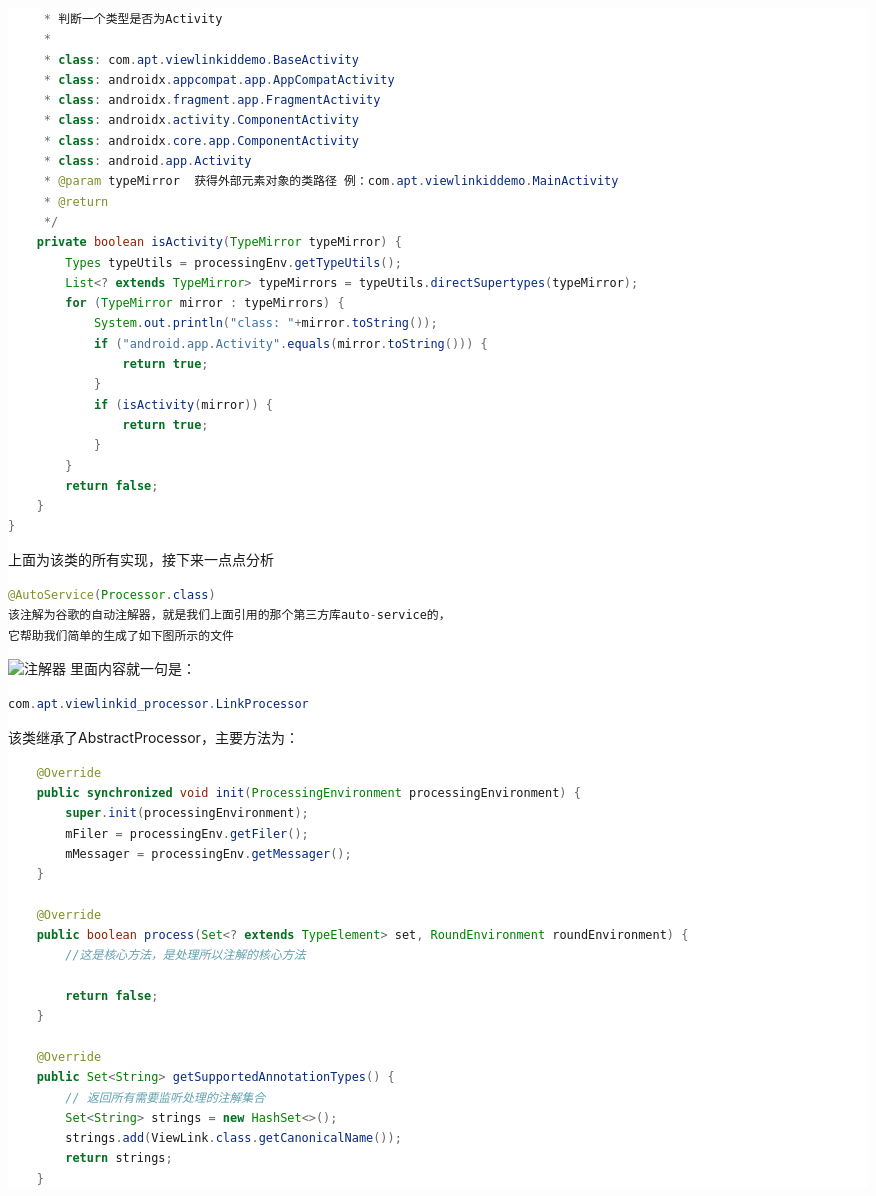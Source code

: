 ```java
     * 判断一个类型是否为Activity
     *
     * class: com.apt.viewlinkiddemo.BaseActivity
     * class: androidx.appcompat.app.AppCompatActivity
     * class: androidx.fragment.app.FragmentActivity
     * class: androidx.activity.ComponentActivity
     * class: androidx.core.app.ComponentActivity
     * class: android.app.Activity
     * @param typeMirror  获得外部元素对象的类路径 例：com.apt.viewlinkiddemo.MainActivity
     * @return
     */
    private boolean isActivity(TypeMirror typeMirror) {
        Types typeUtils = processingEnv.getTypeUtils();
        List<? extends TypeMirror> typeMirrors = typeUtils.directSupertypes(typeMirror);
        for (TypeMirror mirror : typeMirrors) {
            System.out.println("class: "+mirror.toString());
            if ("android.app.Activity".equals(mirror.toString())) {
                return true;
            }
            if (isActivity(mirror)) {
                return true;
            }
        }
        return false;
    }
}
```
上面为该类的所有实现，接下来一点点分析
```java
@AutoService(Processor.class)
该注解为谷歌的自动注解器，就是我们上面引用的那个第三方库auto-service的，
它帮助我们简单的生成了如下图所示的文件
```
![注解器](https://img-blog.csdnimg.cn/20210401145026319.png?x-oss-process=image/watermark,type_ZmFuZ3poZW5naGVpdGk,shadow_10,text_aHR0cHM6Ly9ibG9nLmNzZG4ubmV0L2ppdXNoaTE5OTU=,size_16,color_FFFFFF,t_70)
里面内容就一句是：

```java
com.apt.viewlinkid_processor.LinkProcessor
```

该类继承了AbstractProcessor，主要方法为：

```java
    @Override
    public synchronized void init(ProcessingEnvironment processingEnvironment) {
        super.init(processingEnvironment);
        mFiler = processingEnv.getFiler();
        mMessager = processingEnv.getMessager();
    }

    @Override
    public boolean process(Set<? extends TypeElement> set, RoundEnvironment roundEnvironment) {
        //这是核心方法，是处理所以注解的核心方法
       
        return false;
    }

    @Override
    public Set<String> getSupportedAnnotationTypes() {
        // 返回所有需要监听处理的注解集合
        Set<String> strings = new HashSet<>();
        strings.add(ViewLink.class.getCanonicalName());
        return strings;
    }

```